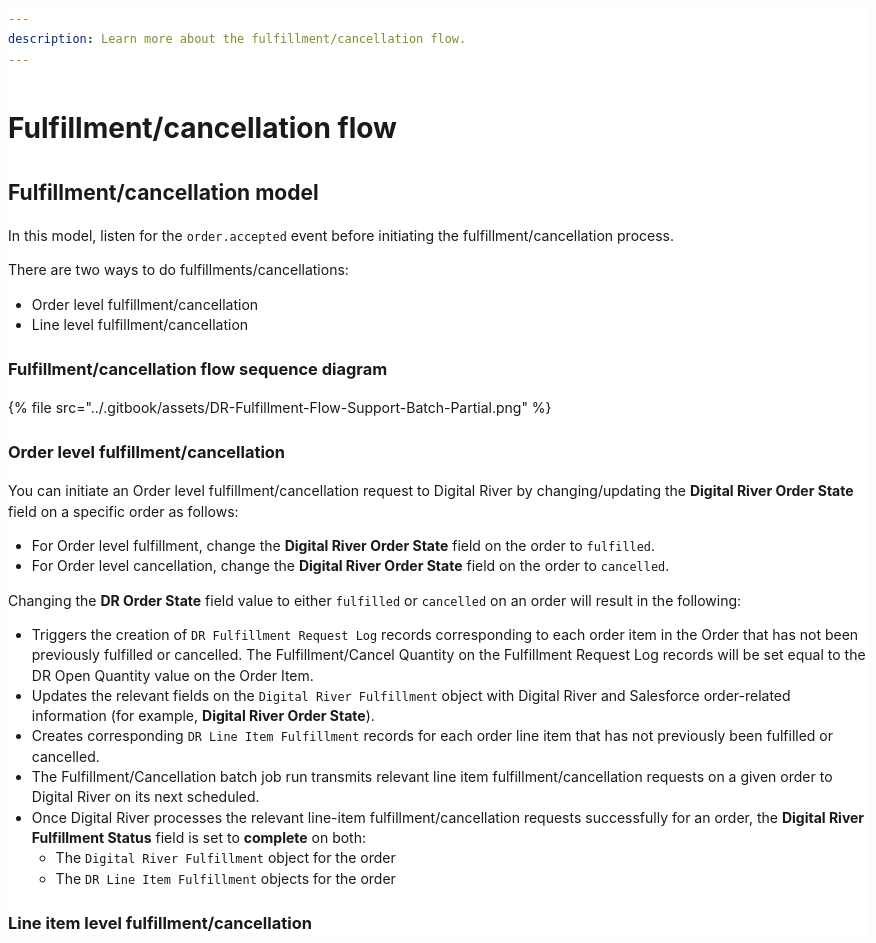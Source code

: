 ```yaml
---
description: Learn more about the fulfillment/cancellation flow.
---
```


# Fulfillment/cancellation flow

## Fulfillment/cancellation model&#x20;

In this model, listen for the `order.accepted` event before initiating the fulfillment/cancellation process.

There are two ways to do fulfillments/cancellations:

* Order level fulfillment/cancellation
* Line level fulfillment/cancellation

### Fulfillment/cancellation flow sequence diagram

{% file src="../.gitbook/assets/DR-Fulfillment-Flow-Support-Batch-Partial.png" %}

### Order level fulfillment/cancellation&#x20;

You can initiate an Order level fulfillment/cancellation request to Digital River by changing/updating the **Digital River Order State** field on a specific order as follows:

* For Order level fulfillment, change the **Digital River Order State** field on the order to `fulfilled`.
* For Order level cancellation, change the **Digital River Order State** field on the order to `cancelled`.

Changing the **DR Order State** field value to either `fulfilled` or `cancelled` on an order will result in the following:

* Triggers the creation of `DR Fulfillment Request Log` records corresponding to each order item in the Order that has not been previously fulfilled or cancelled. The Fulfillment/Cancel Quantity on the Fulfillment Request Log records will be set equal to the DR Open Quantity value on the Order Item.
* Updates the relevant fields on the `Digital River Fulfillment` object with Digital River and Salesforce order-related information (for example, **Digital River Order State**).
* Creates corresponding `DR Line Item Fulfillment` records for each order line item that has not previously been fulfilled or cancelled.
* The Fulfillment/Cancellation batch job run transmits relevant line item fulfillment/cancellation requests on a given order to Digital River on its next scheduled.
* Once Digital River processes the relevant line-item fulfillment/cancellation requests successfully for an order, the **Digital River Fulfillment Status** field is set to **complete** on both:
  * The `Digital River Fulfillment` object for the order
  * The `DR Line Item Fulfillment` objects for the order

### Line item level fulfillment/cancellation
